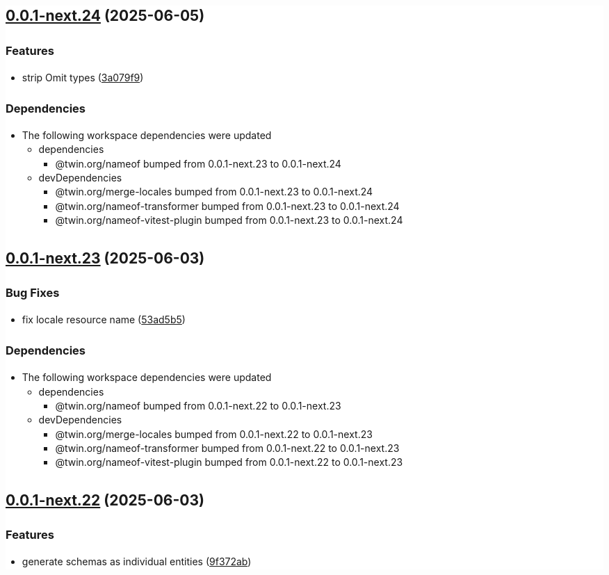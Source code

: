 ## [0.0.1-next.24](https://github.com/twinfoundation/tools/compare/ts-to-openapi-v0.0.1-next.23...ts-to-openapi-v0.0.1-next.24) (2025-06-05)


### Features

* strip Omit types ([3a079f9](https://github.com/twinfoundation/tools/commit/3a079f9abe8127c5b44a2b9382babf2f19629d08))


### Dependencies

* The following workspace dependencies were updated
  * dependencies
    * @twin.org/nameof bumped from 0.0.1-next.23 to 0.0.1-next.24
  * devDependencies
    * @twin.org/merge-locales bumped from 0.0.1-next.23 to 0.0.1-next.24
    * @twin.org/nameof-transformer bumped from 0.0.1-next.23 to 0.0.1-next.24
    * @twin.org/nameof-vitest-plugin bumped from 0.0.1-next.23 to 0.0.1-next.24

## [0.0.1-next.23](https://github.com/twinfoundation/tools/compare/ts-to-openapi-v0.0.1-next.22...ts-to-openapi-v0.0.1-next.23) (2025-06-03)


### Bug Fixes

* fix locale resource name ([53ad5b5](https://github.com/twinfoundation/tools/commit/53ad5b56f19a5082f16a4f1e4a761e114dce8250))


### Dependencies

* The following workspace dependencies were updated
  * dependencies
    * @twin.org/nameof bumped from 0.0.1-next.22 to 0.0.1-next.23
  * devDependencies
    * @twin.org/merge-locales bumped from 0.0.1-next.22 to 0.0.1-next.23
    * @twin.org/nameof-transformer bumped from 0.0.1-next.22 to 0.0.1-next.23
    * @twin.org/nameof-vitest-plugin bumped from 0.0.1-next.22 to 0.0.1-next.23

## [0.0.1-next.22](https://github.com/twinfoundation/tools/compare/ts-to-openapi-v0.0.1-next.21...ts-to-openapi-v0.0.1-next.22) (2025-06-03)


### Features

* generate schemas as individual entities ([9f372ab](https://github.com/twinfoundation/tools/commit/9f372abdfc27aba93b303c7b214991919c0c18c3))
